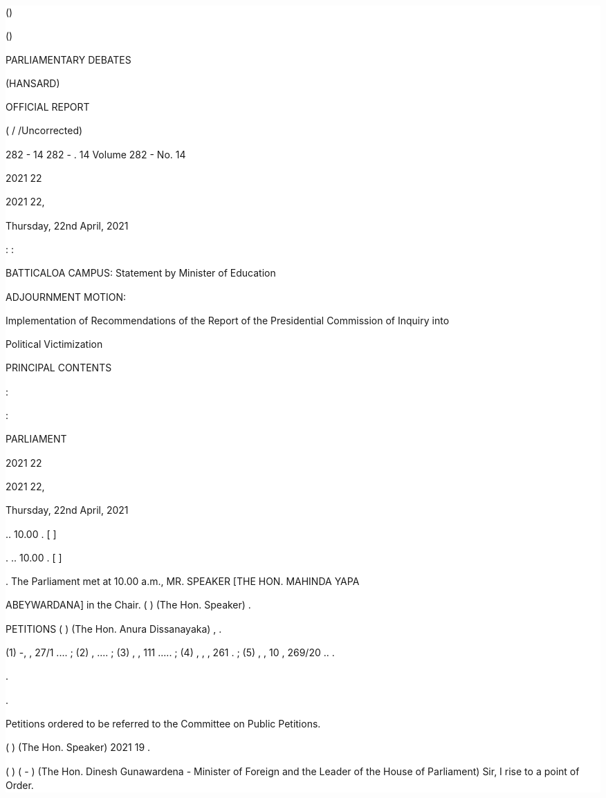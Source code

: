 ()

()

PARLIAMENTARY DEBATES

(HANSARD)

OFFICIAL REPORT

( / /Uncorrected)

282 - 14 282 - . 14 Volume 282 - No. 14

2021 22

2021 22,

Thursday, 22nd April, 2021

: :

BATTICALOA CAMPUS: Statement by Minister of Education

ADJOURNMENT MOTION:

Implementation of Recommendations of the Report of the Presidential Commission of Inquiry into

Political Victimization

PRINCIPAL CONTENTS

:

:

PARLIAMENT

2021 22

2021 22,

Thursday, 22nd April, 2021

.. 10.00 . [ ]

. .. 10.00 . [ ]

. The Parliament met at 10.00 a.m., MR. SPEAKER [THE HON. MAHINDA YAPA

ABEYWARDANA] in the Chair. ( ) (The Hon. Speaker) .

PETITIONS ( ) (The Hon. Anura Dissanayaka) , .

(1) -, , 27/1 .... ; (2) , .... ; (3) , , 111 ..... ; (4) , , , 261 . ; (5) , , 10 , 269/20 .. .

.

.

Petitions ordered to be referred to the Committee on Public Petitions.

( ) (The Hon. Speaker) 2021 19 .

( ) ( - ) (The Hon. Dinesh Gunawardena - Minister of Foreign and the Leader of the House of Parliament) Sir, I rise to a point of Order.
